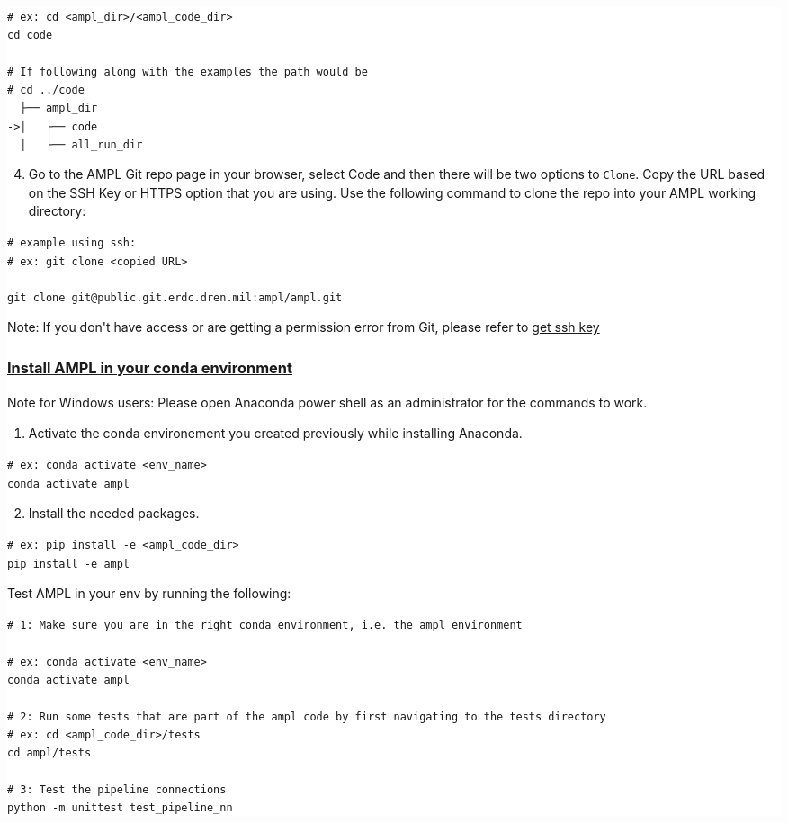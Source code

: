 ```shell
# ex: cd <ampl_dir>/<ampl_code_dir>
cd code

# If following along with the examples the path would be
# cd ../code
  ├── ampl_dir
->│   ├── code
  │   ├── all_run_dir

```

4.  Go to the AMPL Git repo page in your browser, select Code and then there will be two options to `Clone`. Copy the URL based on the SSH Key or HTTPS option that you are using. Use the following command to clone the repo into your AMPL working directory:

```shell
# example using ssh:
# ex: git clone <copied URL>

git clone git@public.git.erdc.dren.mil:ampl/ampl.git

``` 

Note: If you don't have access or are getting a permission error from Git, please refer to [get ssh key](#option-1-get-ssh-key-recommended)

### <u> Install AMPL in your conda environment </u>
 Note for Windows users: Please open Anaconda power shell as an administrator for the commands to work.

1. Activate the conda environement you created previously while installing Anaconda.

```shell
# ex: conda activate <env_name>
conda activate ampl 
```

2. Install the needed packages.

```shell
# ex: pip install -e <ampl_code_dir>
pip install -e ampl
```

Test AMPL in your env by running the following:

```shell
# 1: Make sure you are in the right conda environment, i.e. the ampl environment

# ex: conda activate <env_name>
conda activate ampl

# 2: Run some tests that are part of the ampl code by first navigating to the tests directory
# ex: cd <ampl_code_dir>/tests
cd ampl/tests
 
# 3: Test the pipeline connections
python -m unittest test_pipeline_nn

```
